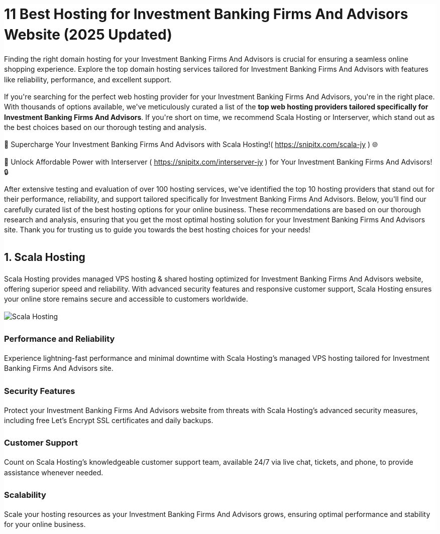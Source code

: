 # 11 Best Hosting for Investment Banking Firms And Advisors Website (2025 Updated)

Finding the right domain hosting for your Investment Banking Firms And Advisors is crucial for ensuring a seamless online shopping experience. Explore the top domain hosting services tailored for Investment Banking Firms And Advisors with features like reliability, performance, and excellent support.

If you're searching for the perfect web hosting provider for your Investment Banking Firms And Advisors, you're in the right place. With thousands of options available, we've meticulously curated a list of the **top web hosting providers tailored specifically for Investment Banking Firms And Advisors**. If you're short on time, we recommend Scala Hosting or Interserver, which stand out as the best choices based on our thorough testing and analysis.

🚀 Supercharge Your Investment Banking Firms And Advisors with Scala Hosting!( https://snipitx.com/scala-jy ) 🌐 

💸 Unlock Affordable Power with Interserver ( https://snipitx.com/interserver-jy ) for Your Investment Banking Firms And Advisors! 🔒

After extensive testing and evaluation of over 100 hosting services, we've identified the top 10 hosting providers that stand out for their performance, reliability, and support tailored specifically for Investment Banking Firms And Advisors. Below, you'll find our carefully curated list of the best hosting options for your online business. These recommendations are based on our thorough research and analysis, ensuring that you get the most optimal hosting solution for your Investment Banking Firms And Advisors site. Thank you for trusting us to guide you towards the best hosting choices for your needs!

## 1. Scala Hosting

Scala Hosting provides managed VPS hosting & shared hosting optimized for Investment Banking Firms And Advisors website, offering superior speed and reliability. With advanced security features and responsive customer support, Scala Hosting ensures your online store remains secure and accessible to customers worldwide.

![Scala Hosting](https://i.imgur.com/uJ5JIK3.png "Scala Web Hosting")

### Performance and Reliability
Experience lightning-fast performance and minimal downtime with Scala Hosting’s managed VPS hosting tailored for Investment Banking Firms And Advisors site.

### Security Features
Protect your Investment Banking Firms And Advisors website from threats with Scala Hosting’s advanced security measures, including free Let’s Encrypt SSL certificates and daily backups.

### Customer Support
Count on Scala Hosting’s knowledgeable customer support team, available 24/7 via live chat, tickets, and phone, to provide assistance whenever needed.

### Scalability
Scale your hosting resources as your Investment Banking Firms And Advisors grows, ensuring optimal performance and stability for your online business.
